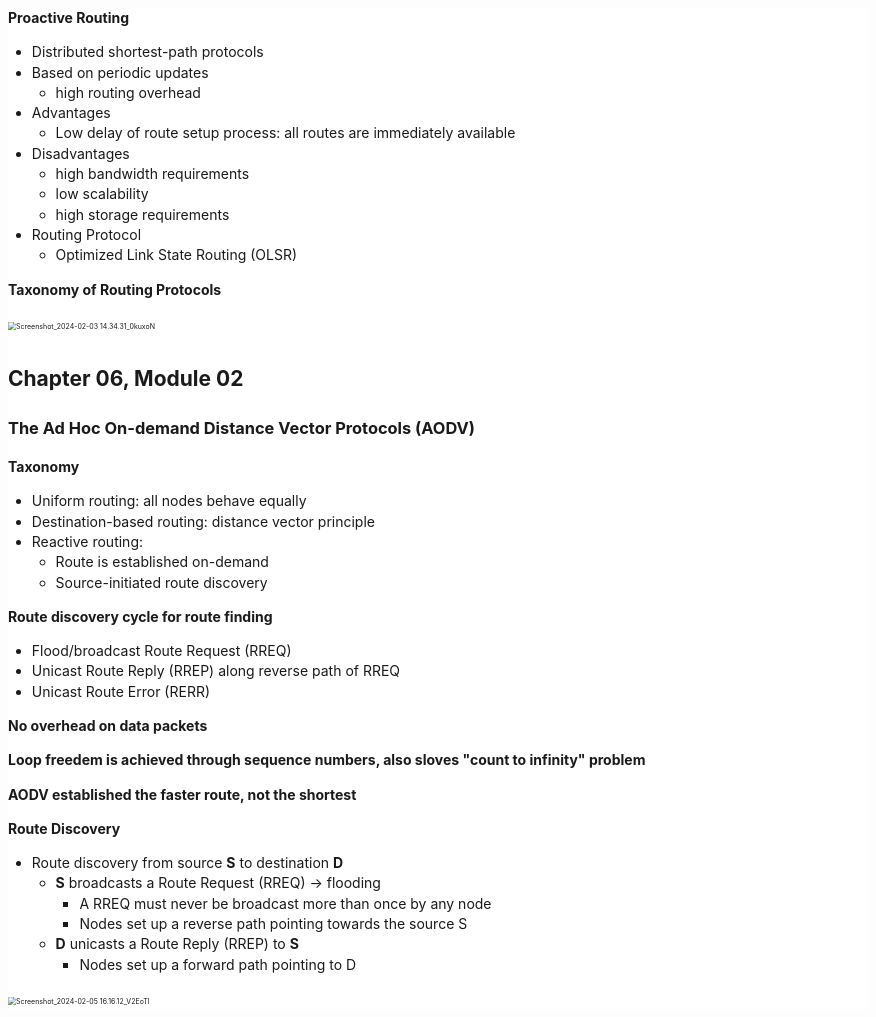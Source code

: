 **Proactive Routing**

* Distributed shortest-path protocols
* Based on periodic updates
  + high routing overhead
* Advantages
  + Low delay of route setup process: all routes are immediately available
* Disadvantages
  + high bandwidth requirements 
  + low scalability
  + high storage requirements 
* Routing Protocol
  + Optimized Link State Routing (OLSR)

**Taxonomy of Routing Protocols**

<img src="/Users/summer/Pictures/截屏/Screenshot_2024-02-03 14.34.31_0kuxoN.jpg" alt="Screenshot_2024-02-03 14.34.31_0kuxoN" style="zoom:50%;" />



## Chapter 06, Module 02

### The Ad Hoc On-demand Distance Vector Protocols (AODV)

**Taxonomy**

* Uniform routing: all nodes behave equally
* Destination-based routing: distance vector principle
* Reactive routing:
  + Route is established on-demand
  + Source-initiated route discovery

**Route discovery cycle for route finding**

* Flood/broadcast Route Request (RREQ)
* Unicast Route Reply (RREP) along reverse path of RREQ
* Unicast Route Error (RERR)

**No overhead on data packets**

**Loop freedem is achieved through sequence numbers, also sloves "count to infinity" problem**

**AODV established the faster route, not the shortest**



**Route Discovery**

* Route discovery from source **S** to destination **D**
  + **S** broadcasts a Route Request (RREQ) &rarr; flooding
    + A RREQ must never be broadcast more than once by any node
    + Nodes set up a reverse path pointing towards the source S
  + **D** unicasts a Route Reply (RREP) to **S**
    + Nodes set up a forward path pointing to D

<img src="/Users/summer/Pictures/截屏/Screenshot_2024-02-05 16.16.12_V2EoTl.jpg" alt="Screenshot_2024-02-05 16.16.12_V2EoTl" style="zoom:50%;" />

